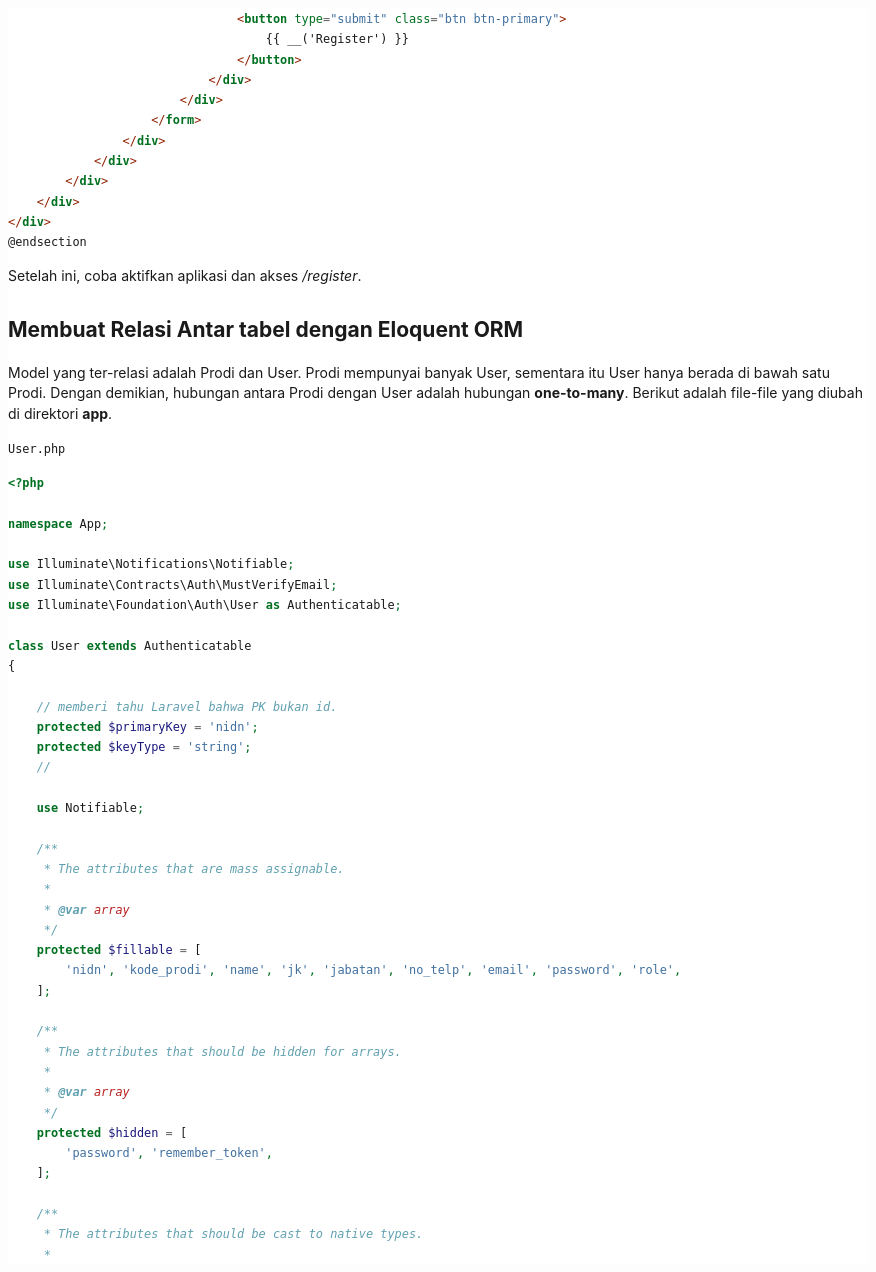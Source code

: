 ```html
                                <button type="submit" class="btn btn-primary">
                                    {{ __('Register') }}
                                </button>
                            </div>
                        </div>
                    </form>
                </div>
            </div>
        </div>
    </div>
</div>
@endsection
```

Setelah ini, coba aktifkan aplikasi dan akses */register*.

## Membuat Relasi Antar tabel dengan Eloquent ORM

Model yang ter-relasi adalah Prodi dan User. Prodi mempunyai banyak User, sementara itu User hanya berada di bawah satu Prodi. Dengan demikian, hubungan antara Prodi dengan User adalah hubungan **one-to-many**. Berikut adalah file-file yang diubah di direktori **app**.

`User.php`

```php
<?php

namespace App;

use Illuminate\Notifications\Notifiable;
use Illuminate\Contracts\Auth\MustVerifyEmail;
use Illuminate\Foundation\Auth\User as Authenticatable;

class User extends Authenticatable
{

    // memberi tahu Laravel bahwa PK bukan id.
    protected $primaryKey = 'nidn';
    protected $keyType = 'string';
    //

    use Notifiable;

    /**
     * The attributes that are mass assignable.
     *
     * @var array
     */
    protected $fillable = [
        'nidn', 'kode_prodi', 'name', 'jk', 'jabatan', 'no_telp', 'email', 'password', 'role',
    ];

    /**
     * The attributes that should be hidden for arrays.
     *
     * @var array
     */
    protected $hidden = [
        'password', 'remember_token',
    ];

    /**
     * The attributes that should be cast to native types.
     *
```